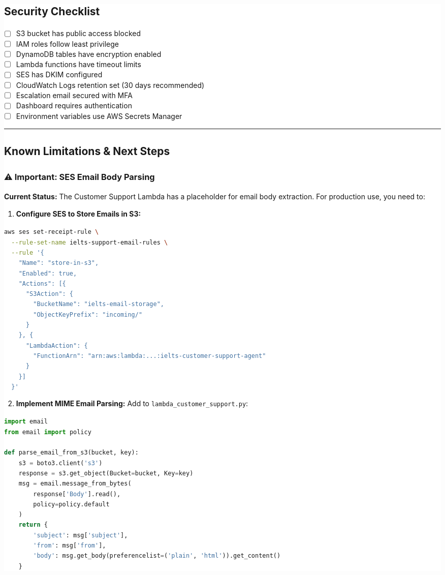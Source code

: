 
## Security Checklist

- [ ] S3 bucket has public access blocked
- [ ] IAM roles follow least privilege
- [ ] DynamoDB tables have encryption enabled
- [ ] Lambda functions have timeout limits
- [ ] SES has DKIM configured
- [ ] CloudWatch Logs retention set (30 days recommended)
- [ ] Escalation email secured with MFA
- [ ] Dashboard requires authentication
- [ ] Environment variables use AWS Secrets Manager

---

## Known Limitations & Next Steps

### ⚠️ Important: SES Email Body Parsing

**Current Status:**
The Customer Support Lambda has a placeholder for email body extraction. For production use, you need to:

1. **Configure SES to Store Emails in S3:**
```bash
aws ses set-receipt-rule \
  --rule-set-name ielts-support-email-rules \
  --rule '{
    "Name": "store-in-s3",
    "Enabled": true,
    "Actions": [{
      "S3Action": {
        "BucketName": "ielts-email-storage",
        "ObjectKeyPrefix": "incoming/"
      }
    }, {
      "LambdaAction": {
        "FunctionArn": "arn:aws:lambda:...:ielts-customer-support-agent"
      }
    }]
  }'
```

2. **Implement MIME Email Parsing:**
Add to `lambda_customer_support.py`:
```python
import email
from email import policy

def parse_email_from_s3(bucket, key):
    s3 = boto3.client('s3')
    response = s3.get_object(Bucket=bucket, Key=key)
    msg = email.message_from_bytes(
        response['Body'].read(),
        policy=policy.default
    )
    return {
        'subject': msg['subject'],
        'from': msg['from'],
        'body': msg.get_body(preferencelist=('plain', 'html')).get_content()
    }
```
